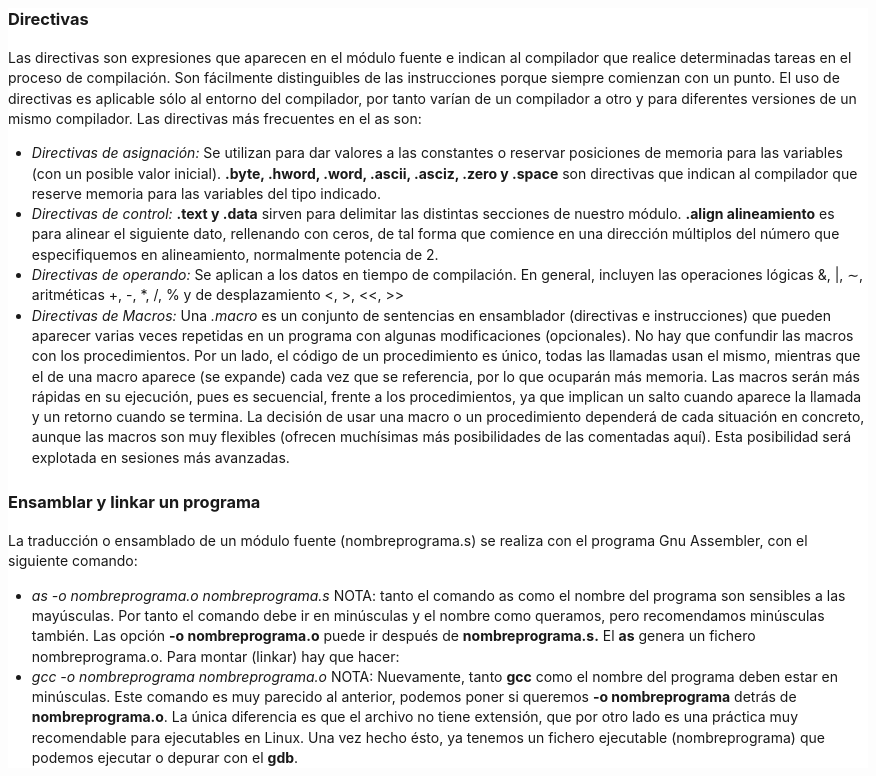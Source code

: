 
### Directivas
Las directivas son expresiones que aparecen en el módulo fuente e indican al
compilador que realice determinadas tareas en el proceso de compilación. Son fácilmente distinguibles de las instrucciones porque siempre comienzan con un punto.
El uso de directivas es aplicable sólo al entorno del compilador, por tanto varían
de un compilador a otro y para diferentes versiones de un mismo compilador. Las
directivas más frecuentes en el as son:
- *Directivas de asignación:* Se utilizan para dar valores a las constantes o reservar
posiciones de memoria para las variables (con un posible valor inicial). **.byte,
.hword, .word, .ascii, .asciz, .zero y .space** son directivas que indican
al compilador que reserve memoria para las variables del tipo indicado.
- *Directivas de control:* **.text y .data** sirven para delimitar las distintas secciones de nuestro módulo. **.align alineamiento** es para alinear el siguiente dato,
rellenando con ceros, de tal forma que comience en una dirección múltiplos
del número que especifiquemos en alineamiento, normalmente potencia de 2.
- *Directivas de operando:* Se aplican a los datos en tiempo de compilación. En
general, incluyen las operaciones lógicas &, |, ∼, aritméticas +, -, *, /, % y de
desplazamiento <, >, <<, >>
- *Directivas de Macros:* Una *.macro* es un conjunto de sentencias en ensamblador
(directivas e instrucciones) que pueden aparecer varias veces repetidas en un programa con algunas modificaciones (opcionales). 
No hay que confundir las macros con los procedimientos. Por un lado, el código
de un procedimiento es único, todas las llamadas usan el mismo, mientras que
el de una macro aparece (se expande) cada vez que se referencia, por lo que
ocuparán más memoria. Las macros serán más rápidas en su ejecución, pues
es secuencial, frente a los procedimientos, ya que implican un salto cuando
aparece la llamada y un retorno cuando se termina. La decisión de usar una
macro o un procedimiento dependerá de cada situación en concreto, aunque
las macros son muy flexibles (ofrecen muchísimas más posibilidades de las
comentadas aquí). Esta posibilidad será explotada en sesiones más avanzadas.


### Ensamblar y linkar un programa
La traducción o ensamblado de un módulo fuente (nombreprograma.s) se realiza con el programa Gnu Assembler, con el siguiente comando:
- *as -o nombreprograma.o nombreprograma.s*
NOTA: tanto el comando as como el nombre del programa son sensibles a las
mayúsculas. Por tanto el comando debe ir en minúsculas y el nombre como queramos,
pero recomendamos minúsculas también. Las opción **-o nombreprograma.o** puede
ir después de **nombreprograma.s.**
El **as** genera un fichero nombreprograma.o.
Para montar (linkar) hay que hacer:
- *gcc -o nombreprograma nombreprograma.o*
NOTA: Nuevamente, tanto **gcc** como el nombre del programa deben estar en
minúsculas. Este comando es muy parecido al anterior, podemos poner si queremos
**-o nombreprograma** detrás de **nombreprograma.o**. La única diferencia es que
el archivo no tiene extensión, que por otro lado es una práctica muy recomendable
para ejecutables en Linux.
Una vez hecho ésto, ya tenemos un fichero ejecutable (nombreprograma) que
podemos ejecutar o depurar con el **gdb**.
